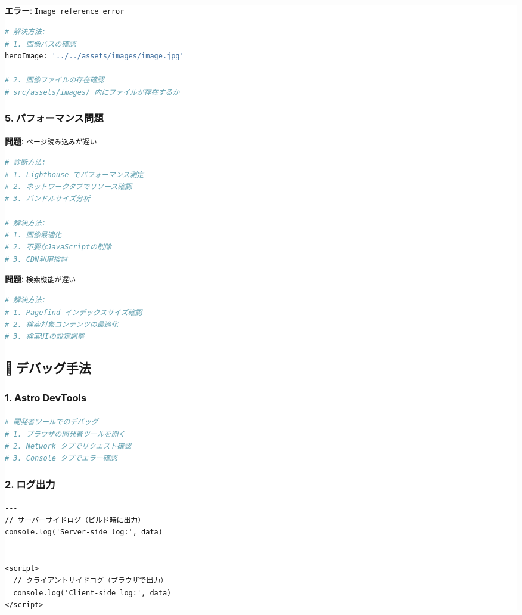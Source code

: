 **エラー**: `Image reference error`
```bash
# 解決方法:
# 1. 画像パスの確認
heroImage: '../../assets/images/image.jpg'

# 2. 画像ファイルの存在確認
# src/assets/images/ 内にファイルが存在するか
```

### 5. パフォーマンス問題

**問題**: `ページ読み込みが遅い`
```bash
# 診断方法:
# 1. Lighthouse でパフォーマンス測定
# 2. ネットワークタブでリソース確認
# 3. バンドルサイズ分析

# 解決方法:
# 1. 画像最適化
# 2. 不要なJavaScriptの削除
# 3. CDN利用検討
```

**問題**: `検索機能が遅い`
```bash
# 解決方法:
# 1. Pagefind インデックスサイズ確認
# 2. 検索対象コンテンツの最適化
# 3. 検索UIの設定調整
```

## 🔧 デバッグ手法

### 1. Astro DevTools
```bash
# 開発者ツールでのデバッグ
# 1. ブラウザの開発者ツールを開く
# 2. Network タブでリクエスト確認
# 3. Console タブでエラー確認
```

### 2. ログ出力
```astro
---
// サーバーサイドログ（ビルド時に出力）
console.log('Server-side log:', data)
---

<script>
  // クライアントサイドログ（ブラウザで出力）
  console.log('Client-side log:', data)
</script>
```
